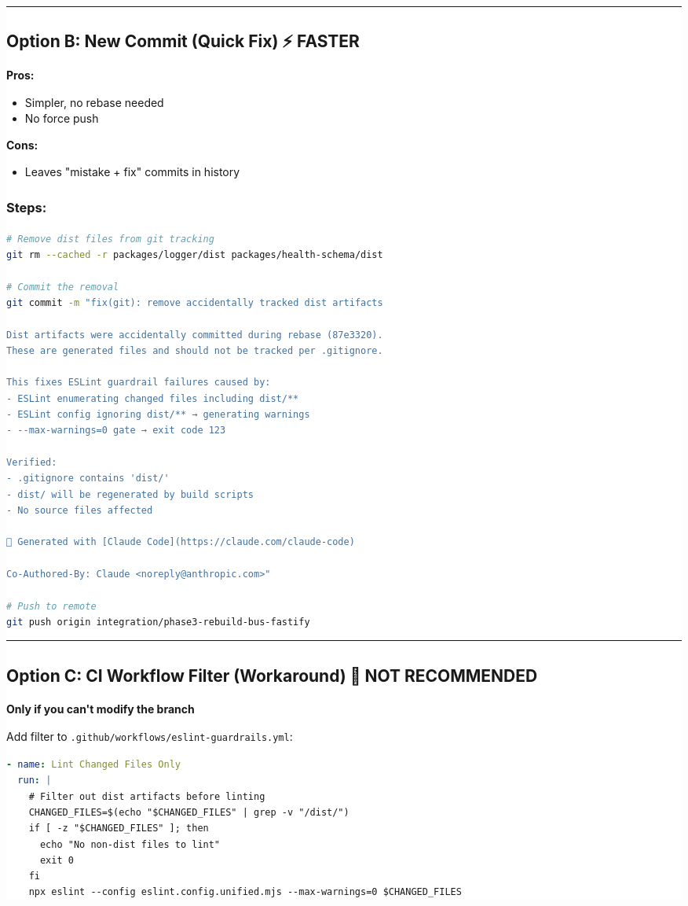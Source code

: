 
---

## Option B: New Commit (Quick Fix) ⚡ FASTER

**Pros:**
- Simpler, no rebase needed
- No force push

**Cons:**
- Leaves "mistake + fix" commits in history

### Steps:
```bash
# Remove dist files from git tracking
git rm --cached -r packages/logger/dist packages/health-schema/dist

# Commit the removal
git commit -m "fix(git): remove accidentally tracked dist artifacts

Dist artifacts were accidentally committed during rebase (87e3320).
These are generated files and should not be tracked per .gitignore.

This fixes ESLint guardrail failures caused by:
- ESLint enumerating changed files including dist/**
- ESLint config ignoring dist/** → generating warnings
- --max-warnings=0 gate → exit code 123

Verified:
- .gitignore contains 'dist/'
- dist/ will be regenerated by build scripts
- No source files affected

🤖 Generated with [Claude Code](https://claude.com/claude-code)

Co-Authored-By: Claude <noreply@anthropic.com>"

# Push to remote
git push origin integration/phase3-rebuild-bus-fastify
```

---

## Option C: CI Workflow Filter (Workaround) 🔧 NOT RECOMMENDED

**Only if you can't modify the branch**

Add filter to `.github/workflows/eslint-guardrails.yml`:

```yaml
- name: Lint Changed Files Only
  run: |
    # Filter out dist artifacts before linting
    CHANGED_FILES=$(echo "$CHANGED_FILES" | grep -v "/dist/")
    if [ -z "$CHANGED_FILES" ]; then
      echo "No non-dist files to lint"
      exit 0
    fi
    npx eslint --config eslint.config.unified.mjs --max-warnings=0 $CHANGED_FILES
```
